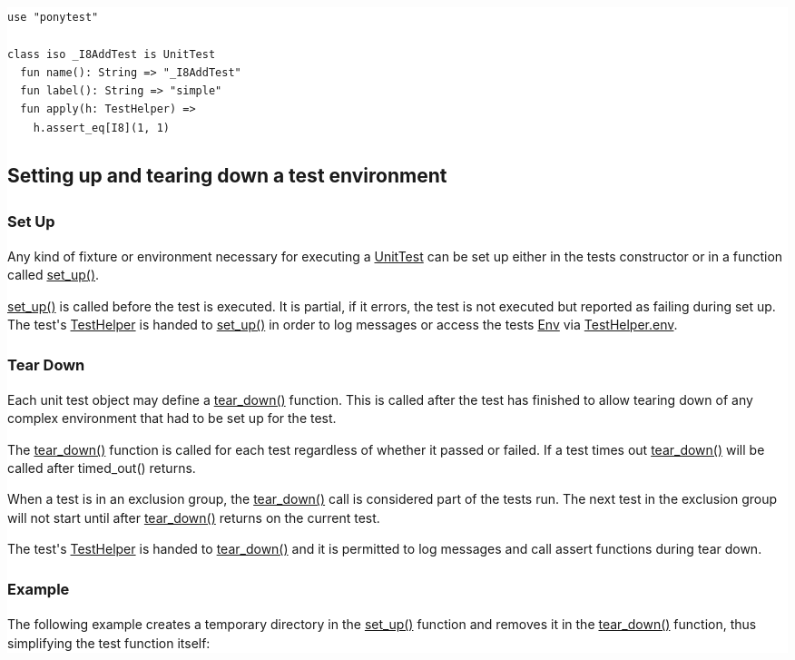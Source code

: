 ```pony
use "ponytest"

class iso _I8AddTest is UnitTest
  fun name(): String => "_I8AddTest"
  fun label(): String => "simple"
  fun apply(h: TestHelper) =>
    h.assert_eq[I8](1, 1)

```

## Setting up and tearing down a test environment

### Set Up

Any kind of fixture or environment necessary for executing a [UnitTest](ponytest-UnitTest.md)
can be set up either in the tests constructor or in a function called [set_up()](ponytest-UnitTest.md#set_up).

[set_up()](ponytest-UnitTest.md#set_up) is called before the test is executed. It is partial,
if it errors, the test is not executed but reported as failing during set up.
The test's [TestHelper](ponytest-TestHelper.md) is handed to [set_up()](ponytest-UnitTest.md#set_up)
in order to log messages or access the tests [Env](builtin-Env.md) via [TestHelper.env](ponytest-TestHelper.md#let-env-env-val).

### Tear Down

Each unit test object may define a [tear_down()](ponytest-UnitTest.md#tear_down) function. This is called after
the test has finished to allow tearing down of any complex environment that had
to be set up for the test.

The [tear_down()](ponytest-UnitTest.md#tear_down) function is called for each test regardless of whether it
passed or failed. If a test times out [tear_down()](ponytest-UnitTest.md#tear_down) will be called after
timed_out() returns.

When a test is in an exclusion group, the [tear_down()](ponytest-UnitTest.md#tear_down) call is considered part
of the tests run. The next test in the exclusion group will not start until
after [tear_down()](ponytest-UnitTest.md#tear_down) returns on the current test.

The test's [TestHelper](ponytest-TestHelper.md) is handed to [tear_down()](ponytest-UnitTest.md#tear_down) and it is permitted to log
messages and call assert functions during tear down.

### Example

The following example creates a temporary directory in the [set_up()](ponytest-UnitTest.md#set_up) function
and removes it in the [tear_down()](ponytest-UnitTest.md#tear_down) function, thus
simplifying the test function itself:
